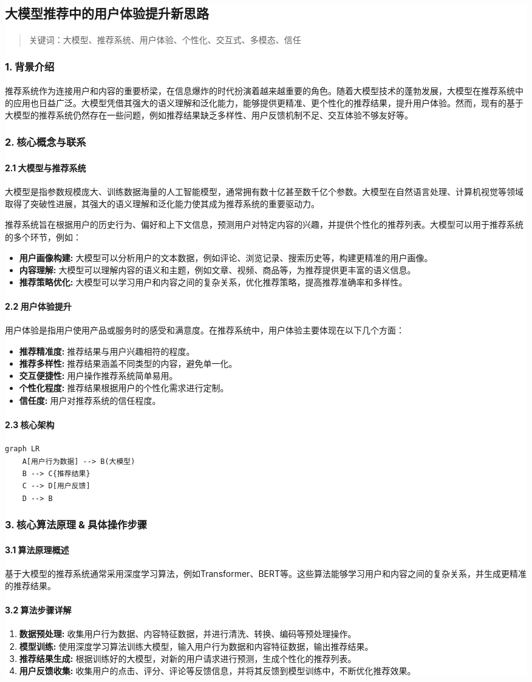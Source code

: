                  

## 大模型推荐中的用户体验提升新思路

> 关键词：大模型、推荐系统、用户体验、个性化、交互式、多模态、信任

### 1. 背景介绍

推荐系统作为连接用户和内容的重要桥梁，在信息爆炸的时代扮演着越来越重要的角色。随着大模型技术的蓬勃发展，大模型在推荐系统中的应用也日益广泛。大模型凭借其强大的语义理解和泛化能力，能够提供更精准、更个性化的推荐结果，提升用户体验。然而，现有的基于大模型的推荐系统仍然存在一些问题，例如推荐结果缺乏多样性、用户反馈机制不足、交互体验不够友好等。

### 2. 核心概念与联系

#### 2.1 大模型与推荐系统

大模型是指参数规模庞大、训练数据海量的人工智能模型，通常拥有数十亿甚至数千亿个参数。大模型在自然语言处理、计算机视觉等领域取得了突破性进展，其强大的语义理解和泛化能力使其成为推荐系统的重要驱动力。

推荐系统旨在根据用户的历史行为、偏好和上下文信息，预测用户对特定内容的兴趣，并提供个性化的推荐列表。大模型可以用于推荐系统的多个环节，例如：

* **用户画像构建:** 大模型可以分析用户的文本数据，例如评论、浏览记录、搜索历史等，构建更精准的用户画像。
* **内容理解:** 大模型可以理解内容的语义和主题，例如文章、视频、商品等，为推荐提供更丰富的语义信息。
* **推荐策略优化:** 大模型可以学习用户和内容之间的复杂关系，优化推荐策略，提高推荐准确率和多样性。

#### 2.2 用户体验提升

用户体验是指用户使用产品或服务时的感受和满意度。在推荐系统中，用户体验主要体现在以下几个方面：

* **推荐精准度:** 推荐结果与用户兴趣相符的程度。
* **推荐多样性:** 推荐结果涵盖不同类型的内容，避免单一化。
* **交互便捷性:** 用户操作推荐系统简单易用。
* **个性化程度:** 推荐结果根据用户的个性化需求进行定制。
* **信任度:** 用户对推荐系统的信任程度。

#### 2.3  核心架构

```mermaid
graph LR
    A[用户行为数据] --> B(大模型)
    B --> C{推荐结果}
    C --> D[用户反馈]
    D --> B
```

### 3. 核心算法原理 & 具体操作步骤

#### 3.1  算法原理概述

基于大模型的推荐系统通常采用深度学习算法，例如Transformer、BERT等。这些算法能够学习用户和内容之间的复杂关系，并生成更精准的推荐结果。

#### 3.2  算法步骤详解

1. **数据预处理:** 收集用户行为数据、内容特征数据，并进行清洗、转换、编码等预处理操作。
2. **模型训练:** 使用深度学习算法训练大模型，输入用户行为数据和内容特征数据，输出推荐结果。
3. **推荐结果生成:** 根据训练好的大模型，对新的用户请求进行预测，生成个性化的推荐列表。
4. **用户反馈收集:** 收集用户的点击、评分、评论等反馈信息，并将其反馈到模型训练中，不断优化推荐效果。
